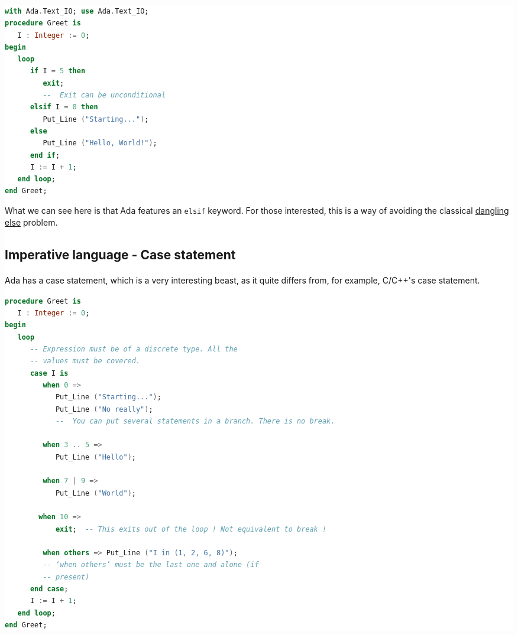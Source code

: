 ```ada
with Ada.Text_IO; use Ada.Text_IO;
procedure Greet is
   I : Integer := 0;
begin
   loop
      if I = 5 then
         exit;
         --  Exit can be unconditional
      elsif I = 0 then
         Put_Line ("Starting...");
      else
         Put_Line ("Hello, World!");
      end if;
      I := I + 1;
   end loop;
end Greet;
```

What we can see here is that Ada features an `elsif` keyword. For those
interested, this is a way of avoiding the classical [dangling
else](https://fr.wikipedia.org/wiki/Dangling_else) problem.

## Imperative language - Case statement

Ada has a case statement, which is a very interesting beast, as it quite
differs from, for example, C/C++'s case statement.

```ada
procedure Greet is
   I : Integer := 0;
begin
   loop
      -- Expression must be of a discrete type. All the
      -- values must be covered.
      case I is
         when 0 =>
            Put_Line ("Starting...");
            Put_Line ("No really");
            --  You can put several statements in a branch. There is no break.

         when 3 .. 5 =>
            Put_Line ("Hello");

         when 7 | 9 =>
            Put_Line ("World");

        when 10 =>
            exit;  -- This exits out of the loop ! Not equivalent to break !

         when others => Put_Line ("I in (1, 2, 6, 8)");
         -- ‘when others’ must be the last one and alone (if
         -- present)
      end case;
      I := I + 1;
   end loop;
end Greet;
```
